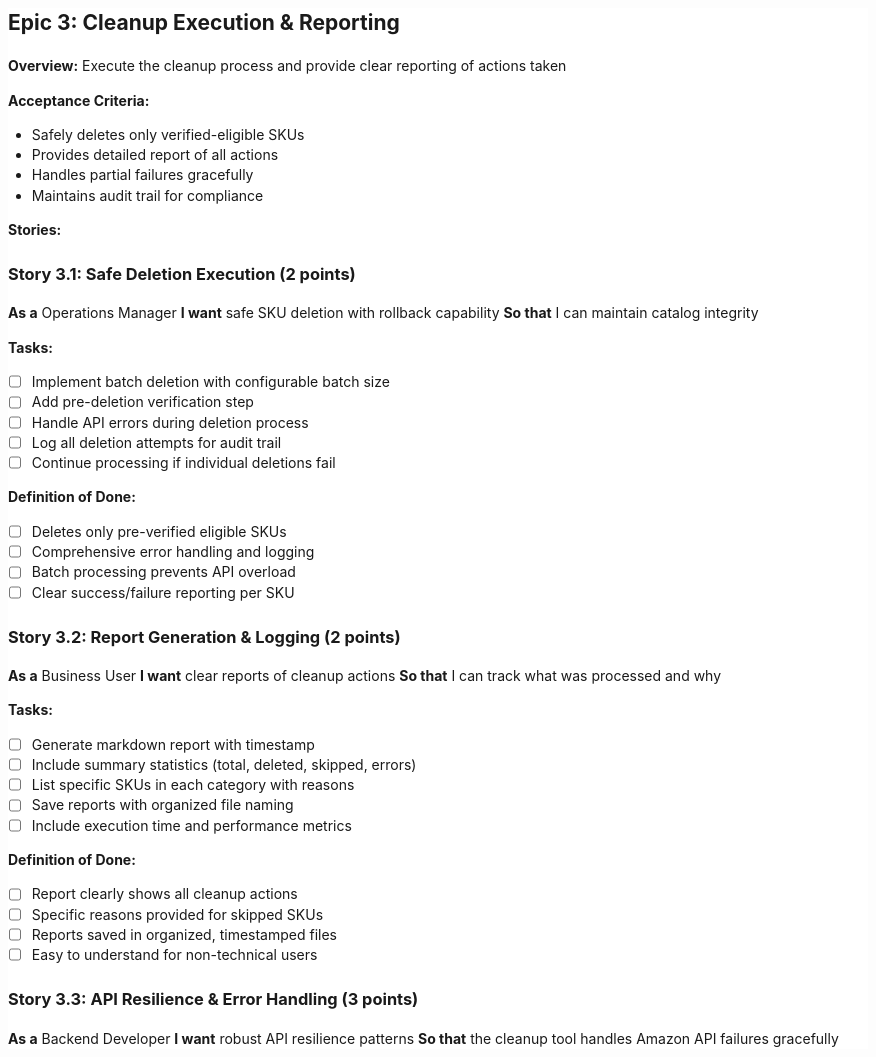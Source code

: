 
## Epic 3: Cleanup Execution & Reporting

**Overview:** Execute the cleanup process and provide clear reporting of actions taken

**Acceptance Criteria:**
- Safely deletes only verified-eligible SKUs
- Provides detailed report of all actions
- Handles partial failures gracefully
- Maintains audit trail for compliance

**Stories:**

### Story 3.1: Safe Deletion Execution (2 points)
**As a** Operations Manager
**I want** safe SKU deletion with rollback capability
**So that** I can maintain catalog integrity

**Tasks:**
- [ ] Implement batch deletion with configurable batch size
- [ ] Add pre-deletion verification step
- [ ] Handle API errors during deletion process
- [ ] Log all deletion attempts for audit trail
- [ ] Continue processing if individual deletions fail

**Definition of Done:**
- [ ] Deletes only pre-verified eligible SKUs
- [ ] Comprehensive error handling and logging
- [ ] Batch processing prevents API overload
- [ ] Clear success/failure reporting per SKU

### Story 3.2: Report Generation & Logging (2 points)
**As a** Business User
**I want** clear reports of cleanup actions
**So that** I can track what was processed and why

**Tasks:**
- [ ] Generate markdown report with timestamp
- [ ] Include summary statistics (total, deleted, skipped, errors)
- [ ] List specific SKUs in each category with reasons
- [ ] Save reports with organized file naming
- [ ] Include execution time and performance metrics

**Definition of Done:**
- [ ] Report clearly shows all cleanup actions
- [ ] Specific reasons provided for skipped SKUs
- [ ] Reports saved in organized, timestamped files
- [ ] Easy to understand for non-technical users

### Story 3.3: API Resilience & Error Handling (3 points)
**As a** Backend Developer
**I want** robust API resilience patterns
**So that** the cleanup tool handles Amazon API failures gracefully
